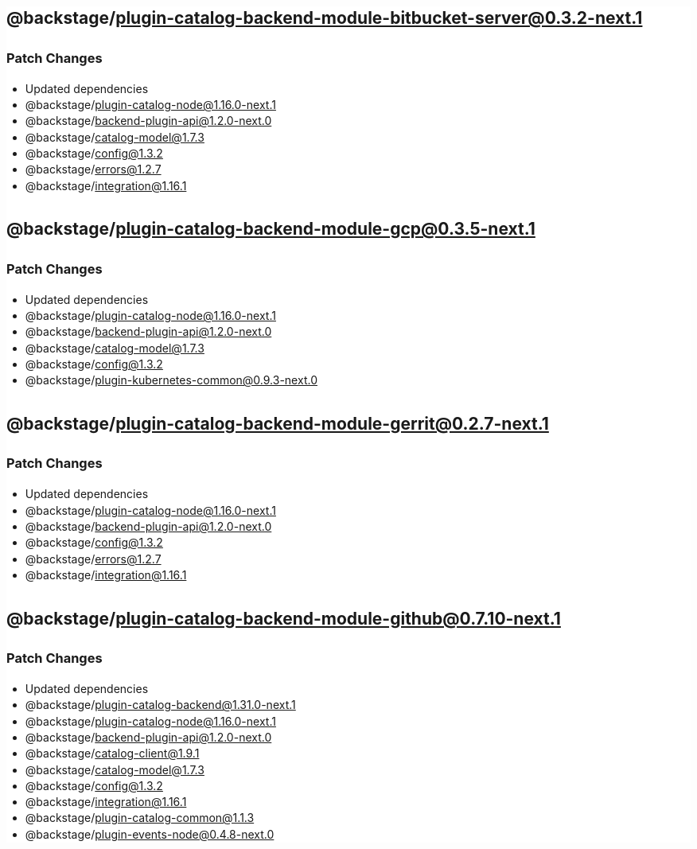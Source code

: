 ## @backstage/plugin-catalog-backend-module-bitbucket-server@0.3.2-next.1

### Patch Changes

- Updated dependencies
 - @backstage/plugin-catalog-node@1.16.0-next.1
 - @backstage/backend-plugin-api@1.2.0-next.0
 - @backstage/catalog-model@1.7.3
 - @backstage/config@1.3.2
 - @backstage/errors@1.2.7
 - @backstage/integration@1.16.1

## @backstage/plugin-catalog-backend-module-gcp@0.3.5-next.1

### Patch Changes

- Updated dependencies
 - @backstage/plugin-catalog-node@1.16.0-next.1
 - @backstage/backend-plugin-api@1.2.0-next.0
 - @backstage/catalog-model@1.7.3
 - @backstage/config@1.3.2
 - @backstage/plugin-kubernetes-common@0.9.3-next.0

## @backstage/plugin-catalog-backend-module-gerrit@0.2.7-next.1

### Patch Changes

- Updated dependencies
 - @backstage/plugin-catalog-node@1.16.0-next.1
 - @backstage/backend-plugin-api@1.2.0-next.0
 - @backstage/config@1.3.2
 - @backstage/errors@1.2.7
 - @backstage/integration@1.16.1

## @backstage/plugin-catalog-backend-module-github@0.7.10-next.1

### Patch Changes

- Updated dependencies
 - @backstage/plugin-catalog-backend@1.31.0-next.1
 - @backstage/plugin-catalog-node@1.16.0-next.1
 - @backstage/backend-plugin-api@1.2.0-next.0
 - @backstage/catalog-client@1.9.1
 - @backstage/catalog-model@1.7.3
 - @backstage/config@1.3.2
 - @backstage/integration@1.16.1
 - @backstage/plugin-catalog-common@1.1.3
 - @backstage/plugin-events-node@0.4.8-next.0
